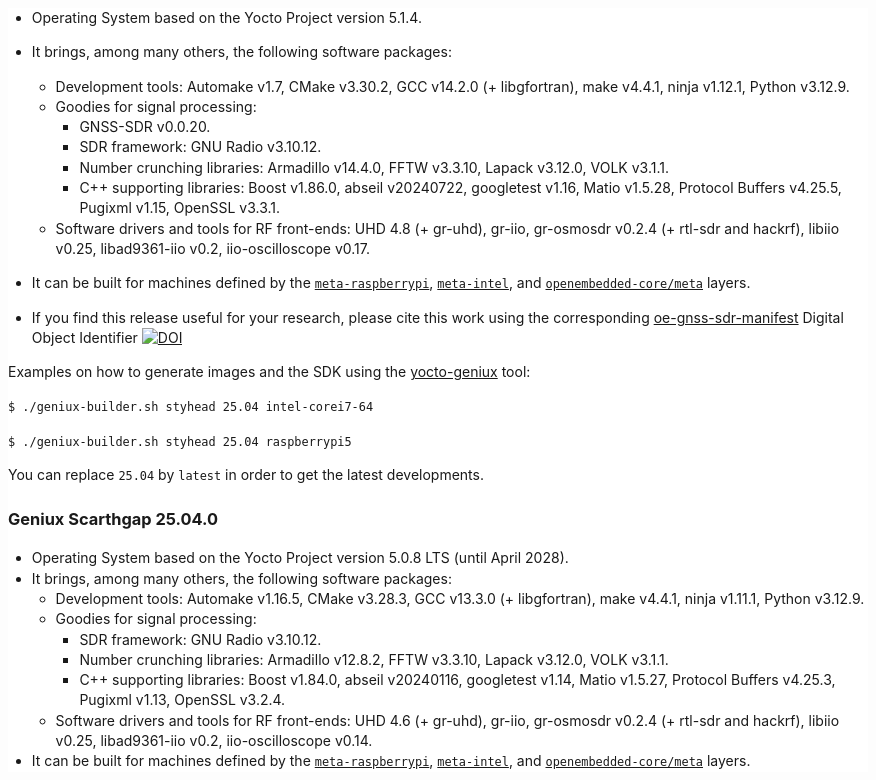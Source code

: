 - Operating System based on the Yocto Project version 5.1.4.
- It brings, among many others, the following software packages:
  - Development tools: Automake v1.7, CMake v3.30.2, GCC v14.2.0
    (+&nbsp;libgfortran), make v4.4.1, ninja v1.12.1, Python v3.12.9.
  - Goodies for signal processing:
    - GNSS-SDR v0.0.20.
    - SDR framework: GNU Radio v3.10.12.
    - Number crunching libraries: Armadillo v14.4.0, FFTW v3.3.10, Lapack
      v3.12.0, VOLK v3.1.1.
    - C++ supporting libraries: Boost v1.86.0, abseil v20240722, googletest
      v1.16, Matio v1.5.28, Protocol Buffers v4.25.5, Pugixml v1.15, OpenSSL
      v3.3.1.
  - Software drivers and tools for RF front-ends: UHD 4.8 (+&nbsp;gr-uhd),
    gr-iio, gr-osmosdr v0.2.4 (+&nbsp;rtl-sdr and hackrf), libiio v0.25,
    libad9361-iio v0.2, iio-oscilloscope v0.17.
- It can be built for machines defined by the
  [`meta-raspberrypi`](https://git.yoctoproject.org/meta-raspberrypi/tree/conf/machine?styhead),
  [`meta-intel`](https://git.yoctoproject.org/meta-intel/tree/conf/machine?h=styhead),
  and
  [`openembedded-core/meta`](https://github.com/openembedded/openembedded-core/tree/styhead/meta/conf/machine)
  layers.

- If you find this release useful for your research, please cite this work using
  the corresponding
  [oe-gnss-sdr-manifest](https://github.com/carlesfernandez/oe-gnss-sdr-manifest/tree/styhead-25.04)
  Digital Object Identifier
  [![DOI](https://zenodo.org/badge/DOI/10.5281/zenodo.15277520.svg)](https://doi.org/10.5281/zenodo.15277520)

Examples on how to generate images and the SDK using the
[yocto-geniux](https://github.com/carlesfernandez/yocto-geniux) tool:

```console
$ ./geniux-builder.sh styhead 25.04 intel-corei7-64
```

```console
$ ./geniux-builder.sh styhead 25.04 raspberrypi5
```

You can replace `25.04` by `latest` in order to get the latest developments.

### Geniux Scarthgap 25.04.0

- Operating System based on the Yocto Project version 5.0.8 LTS (until April 2028).
- It brings, among many others, the following software packages:
  - Development tools: Automake v1.16.5, CMake v3.28.3, GCC v13.3.0
    (+&nbsp;libgfortran), make v4.4.1, ninja v1.11.1, Python v3.12.9.
  - Goodies for signal processing:
    - SDR framework: GNU Radio v3.10.12.
    - Number crunching libraries: Armadillo v12.8.2, FFTW v3.3.10, Lapack
      v3.12.0, VOLK v3.1.1.
    - C++ supporting libraries: Boost v1.84.0, abseil v20240116, googletest
      v1.14, Matio v1.5.27, Protocol Buffers v4.25.3, Pugixml v1.13, OpenSSL
      v3.2.4.
  - Software drivers and tools for RF front-ends: UHD 4.6 (+&nbsp;gr-uhd),
    gr-iio, gr-osmosdr v0.2.4 (+&nbsp;rtl-sdr and hackrf), libiio v0.25,
    libad9361-iio v0.2, iio-oscilloscope v0.14.
- It can be built for machines defined by the
  [`meta-raspberrypi`](https://git.yoctoproject.org/meta-raspberrypi/tree/conf/machine?scarthgap),
  [`meta-intel`](https://git.yoctoproject.org/meta-intel/tree/conf/machine?h=scarthgap),
  and
  [`openembedded-core/meta`](https://github.com/openembedded/openembedded-core/tree/scarthgap/meta/conf/machine)
  layers.

